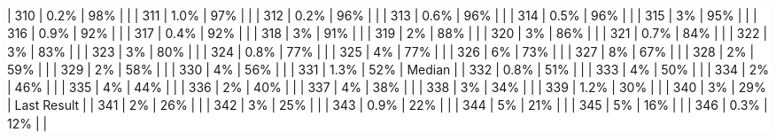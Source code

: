 | 310 | 0.2% | 98% |  |
| 311 | 1.0% | 97% |  |
| 312 | 0.2% | 96% |  |
| 313 | 0.6% | 96% |  |
| 314 | 0.5% | 96% |  |
| 315 | 3% | 95% |  |
| 316 | 0.9% | 92% |  |
| 317 | 0.4% | 92% |  |
| 318 | 3% | 91% |  |
| 319 | 2% | 88% |  |
| 320 | 3% | 86% |  |
| 321 | 0.7% | 84% |  |
| 322 | 3% | 83% |  |
| 323 | 3% | 80% |  |
| 324 | 0.8% | 77% |  |
| 325 | 4% | 77% |  |
| 326 | 6% | 73% |  |
| 327 | 8% | 67% |  |
| 328 | 2% | 59% |  |
| 329 | 2% | 58% |  |
| 330 | 4% | 56% |  |
| 331 | 1.3% | 52% | Median |
| 332 | 0.8% | 51% |  |
| 333 | 4% | 50% |  |
| 334 | 2% | 46% |  |
| 335 | 4% | 44% |  |
| 336 | 2% | 40% |  |
| 337 | 4% | 38% |  |
| 338 | 3% | 34% |  |
| 339 | 1.2% | 30% |  |
| 340 | 3% | 29% | Last Result |
| 341 | 2% | 26% |  |
| 342 | 3% | 25% |  |
| 343 | 0.9% | 22% |  |
| 344 | 5% | 21% |  |
| 345 | 5% | 16% |  |
| 346 | 0.3% | 12% |  |
